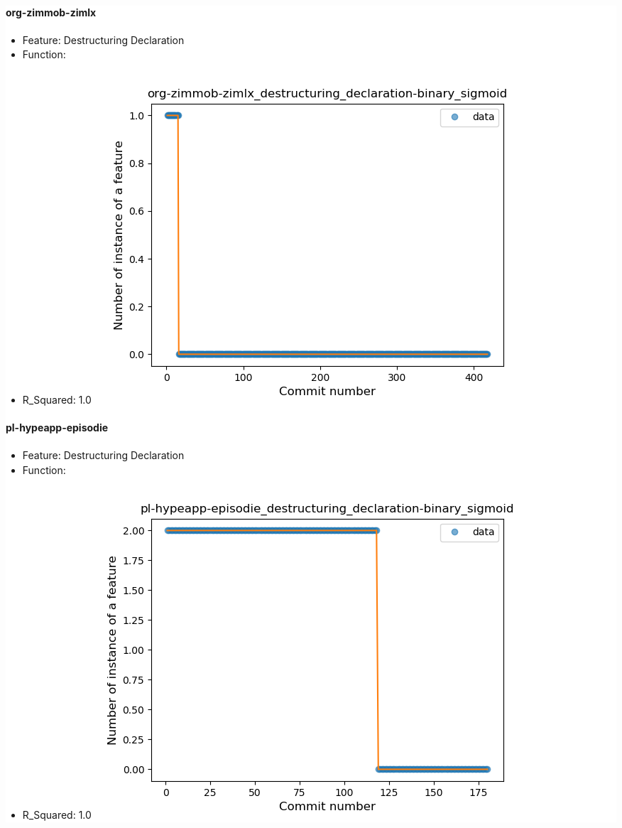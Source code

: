 #### org-zimmob-zimlx
* Feature: Destructuring Declaration
* Function: ![equation](http://latex.codecogs.com/svg.latex?%5Cfrac%7B-1.0%7D%7B1%20&plus;%20%5Cepsilon%5E%28-48.676707%28x%20-15.498523%29%29%7D%20&plus;%201.0)
* R_Squared: 1.0
 ![org-zimmob-zimlx](../plots/org-zimmob-zimlx_destructuring_declaration_T10.png)

#### pl-hypeapp-episodie
* Feature: Destructuring Declaration
* Function: ![equation](http://latex.codecogs.com/svg.latex?%5Cfrac%7B-2.0%7D%7B1%20&plus;%20%5Cepsilon%5E%28-47.166198%28x%20-118.500063%29%29%7D%20&plus;%202.0)
* R_Squared: 1.0
 ![pl-hypeapp-episodie](../plots/pl-hypeapp-episodie_destructuring_declaration_T10.png)
